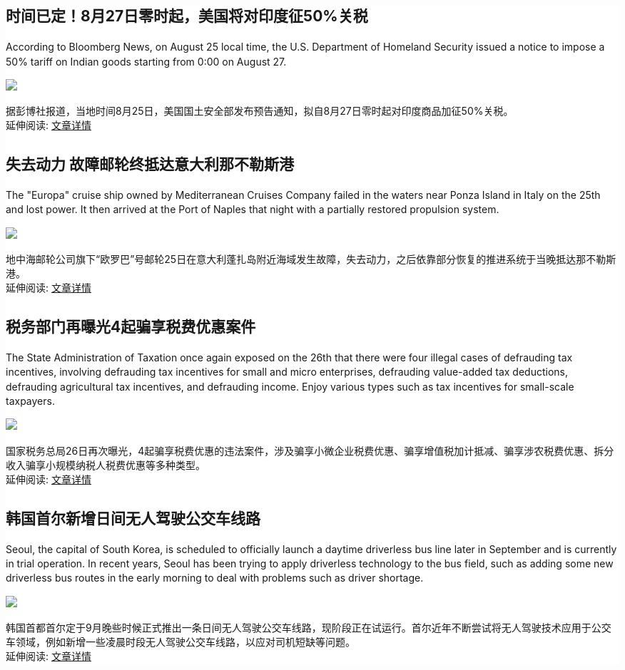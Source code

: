 ## 时间已定！8月27日零时起，美国将对印度征50%关税   
According to Bloomberg News, on August 25 local time, the U.S. Department of Homeland Security issued a notice to impose a 50% tariff on Indian goods starting from 0:00 on August 27.   

<img src="https://p4.img.cctvpic.com/photoworkspace/2025/08/26/2025082616523455333.jpg" />   

据彭博社报道，当地时间8月25日，美国国土安全部发布预告通知，拟自8月27日零时起对印度商品加征50%关税。   
延伸阅读: [文章详情](https://news.cctv.com/2025/08/26/ARTIZZ9LRsbmjeJDkNzlNPv6250826.shtml)   

<qrcode title="时间已定！8月27日零时起，美国将对印度征50%关税" image="https://p4.img.cctvpic.com/photoworkspace/2025/08/26/2025082616523455333.jpg" />   

## 失去动力 故障邮轮终抵达意大利那不勒斯港   
The "Europa" cruise ship owned by Mediterranean Cruises Company failed in the waters near Ponza Island in Italy on the 25th and lost power. It then arrived at the Port of Naples that night with a partially restored propulsion system.   

<img src="https://p3.img.cctvpic.com/photoworkspace/2025/08/26/2025082616513741311.jpg" />   

地中海邮轮公司旗下“欧罗巴”号邮轮25日在意大利蓬扎岛附近海域发生故障，失去动力，之后依靠部分恢复的推进系统于当晚抵达那不勒斯港。   
延伸阅读: [文章详情](https://news.cctv.com/2025/08/26/ARTInXhE2Z6M0gObX2iHz0SZ250826.shtml)   

<qrcode title="失去动力 故障邮轮终抵达意大利那不勒斯港" image="https://p3.img.cctvpic.com/photoworkspace/2025/08/26/2025082616513741311.jpg" />   

## 税务部门再曝光4起骗享税费优惠案件   
The State Administration of Taxation once again exposed on the 26th that there were four illegal cases of defrauding tax incentives, involving defrauding tax incentives for small and micro enterprises, defrauding value-added tax deductions, defrauding agricultural tax incentives, and defrauding income. Enjoy various types such as tax incentives for small-scale taxpayers.   

<img src="https://p4.img.cctvpic.com/photoworkspace/2025/08/26/2025082616262887211.jpg" />   

国家税务总局26日再次曝光，4起骗享税费优惠的违法案件，涉及骗享小微企业税费优惠、骗享增值税加计抵减、骗享涉农税费优惠、拆分收入骗享小规模纳税人税费优惠等多种类型。   
延伸阅读: [文章详情](https://news.cctv.com/2025/08/26/ARTIu7orKkZrPQbtvIBThqFh250826.shtml)   

<qrcode title="税务部门再曝光4起骗享税费优惠案件" image="https://p4.img.cctvpic.com/photoworkspace/2025/08/26/2025082616262887211.jpg" />   

## 韩国首尔新增日间无人驾驶公交车线路   
Seoul, the capital of South Korea, is scheduled to officially launch a daytime driverless bus line later in September and is currently in trial operation. In recent years, Seoul has been trying to apply driverless technology to the bus field, such as adding some new driverless bus routes in the early morning to deal with problems such as driver shortage.   

<img src="https://p4.img.cctvpic.com/photoworkspace/2025/08/26/2025082616201698459.jpg" />   

韩国首都首尔定于9月晚些时候正式推出一条日间无人驾驶公交车线路，现阶段正在试运行。首尔近年不断尝试将无人驾驶技术应用于公交车领域，例如新增一些凌晨时段无人驾驶公交车线路，以应对司机短缺等问题。   
延伸阅读: [文章详情](https://news.cctv.com/2025/08/26/ARTIj8xJVXmgV1NO0Zph2dOO250826.shtml)   

<qrcode title="韩国首尔新增日间无人驾驶公交车线路" image="https://p4.img.cctvpic.com/photoworkspace/2025/08/26/2025082616201698459.jpg" />   
